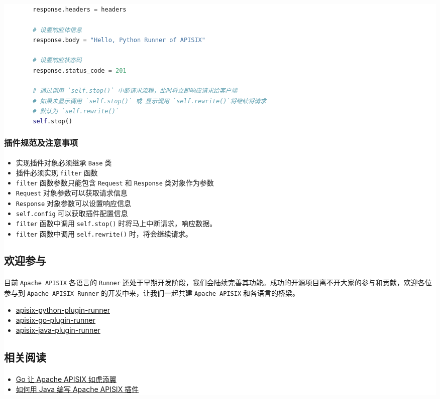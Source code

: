 ```python
        response.headers = headers

        # 设置响应体信息
        response.body = "Hello, Python Runner of APISIX"

        # 设置响应状态码
        response.status_code = 201

        # 通过调用 `self.stop()` 中断请求流程，此时将立即响应请求给客户端
        # 如果未显示调用 `self.stop()` 或 显示调用 `self.rewrite()`将继续将请求
        # 默认为 `self.rewrite()`
        self.stop()
```

### 插件规范及注意事项

- 实现插件对象必须继承 `Base` 类
- 插件必须实现 `filter` 函数
- `filter` 函数参数只能包含 `Request` 和 `Response` 类对象作为参数
- `Request` 对象参数可以获取请求信息
- `Response` 对象参数可以设置响应信息
- `self.config` 可以获取插件配置信息
- `filter` 函数中调用 `self.stop()` 时将马上中断请求，响应数据。
- `filter` 函数中调用 `self.rewrite()` 时，将会继续请求。

## 欢迎参与

目前 `Apache APISIX` 各语言的 `Runner` 还处于早期开发阶段，我们会陆续完善其功能。成功的开源项目离不开大家的参与和贡献，欢迎各位参与到 `Apache APISIX Runner`
的开发中来，让我们一起共建 `Apache APISIX` 和各语言的桥梁。

- [apisix-python-plugin-runner](https://github.com/apache/apisix-python-plugin-runner)
- [apisix-go-plugin-runner](https://github.com/apache/apisix-go-plugin-runner)
- [apisix-java-plugin-runner](https://github.com/apache/apisix-java-plugin-runner)

## 相关阅读

- [Go 让 Apache APISIX 如虎添翼](http://apisix.apache.org/blog/2021/08/19/go-makes-Apache-APISIX-better)
- [如何用 Java 编写 Apache APISIX 插件](https://apisix.apache.org/blog/2021/06/21/use-Java-to-write-Apache-APISIX-plugins)
